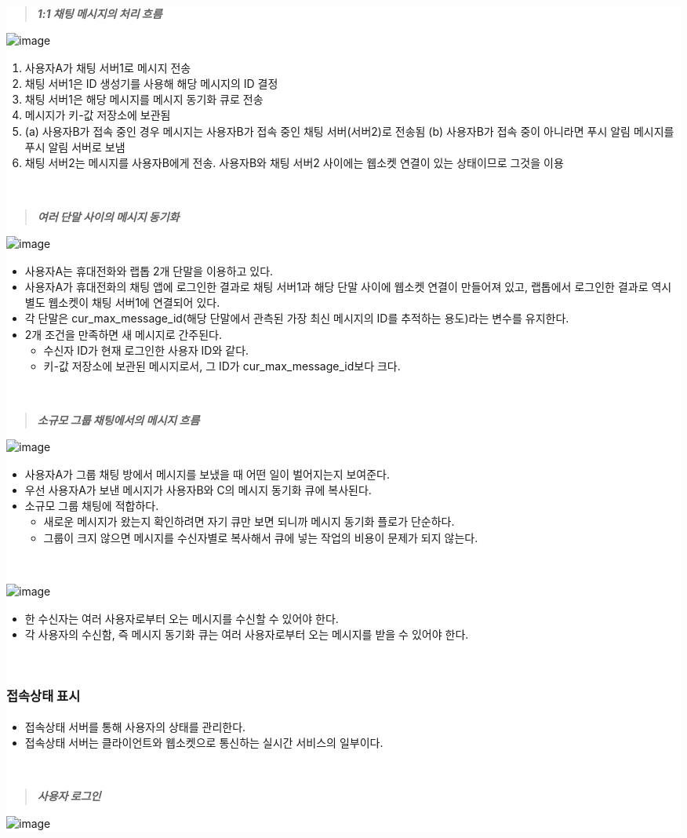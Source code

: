 > ***1:1 채팅 메시지의 처리 흐름***

![image](https://github.com/SPRING-STUDY-2023/System-Design-Interview/assets/55437339/932761ae-6f59-4e76-be3f-ed4cb4996643)

1. 사용자A가 채팅 서버1로 메시지 전송
2. 채팅 서버1은 ID 생성기를 사용해 해당 메시지의 ID 결정
3. 채팅 서버1은 해당 메시지를 메시지 동기화 큐로 전송
4. 메시지가 키-값 저장소에 보관됨
5. (a) 사용자B가 접속 중인 경우 메시지는 사용자B가 접속 중인 채팅 서버(서버2)로 전송됨 (b) 사용자B가 접속 중이 아니라면 푸시 알림 메시지를 푸시 알림 서버로 보냄
6. 채팅 서버2는 메시지를 사용자B에게 전송. 사용자B와 채팅 서버2 사이에는 웹소켓 연결이 있는 상태이므로 그것을 이용

<br/>

> ***여러 단말 사이의 메시지 동기화***

![image](https://github.com/SPRING-STUDY-2023/System-Design-Interview/assets/55437339/d9f29304-87a3-44a0-bacb-94cc966ad4af)

- 사용자A는 휴대전화와 랩톱 2개 단말을 이용하고 있다.
- 사용자A가 휴대전화의 채팅 앱에 로그인한 결과로 채팅 서버1과 해당 단말 사이에 웹소켓 연결이 만들어져 있고, 랩톱에서 로그인한 결과로 역시 별도 웹소켓이 채팅 서버1에 연결되어 있다.
- 각 단말은 cur_max_message_id(해당 단말에서 관측된 가장 최신 메시지의 ID를 추적하는 용도)라는 변수를 유지한다.
- 2개 조건을 만족하면 새 메시지로 간주된다.
  - 수신자 ID가 현재 로그인한 사용자 ID와 같다.
  - 키-값 저장소에 보관된 메시지로서, 그 ID가 cur_max_message_id보다 크다.
 
<br/>

> ***소규모 그룹 채팅에서의 메시지 흐름***

![image](https://github.com/SPRING-STUDY-2023/System-Design-Interview/assets/55437339/09625bf0-5e56-4b29-a541-170282a36002)

- 사용자A가 그룹 채팅 방에서 메시지를 보냈을 때 어떤 일이 벌어지는지 보여준다.
- 우선 사용자A가 보낸 메시지가 사용자B와 C의 메시지 동기화 큐에 복사된다.
- 소규모 그룹 채팅에 적합하다.
  - 새로운 메시지가 왔는지 확인하려면 자기 큐만 보면 되니까 메시지 동기화 플로가 단순하다.
  - 그룹이 크지 않으면 메시지를 수신자별로 복사해서 큐에 넣는 작업의 비용이 문제가 되지 않는다.
 
<br/>

![image](https://github.com/SPRING-STUDY-2023/System-Design-Interview/assets/55437339/2c9512fa-35df-453a-98f3-23c3e852233f)

- 한 수신자는 여러 사용자로부터 오는 메시지를 수신할 수 있어야 한다.
- 각 사용자의 수신함, 즉 메시지 동기화 큐는 여러 사용자로부터 오는 메시지를 받을 수 있어야 한다.

<br/>

### 접속상태 표시
- 접속상태 서버를 통해 사용자의 상태를 관리한다.
- 접속상태 서버는 클라이언트와 웹소켓으로 통신하는 실시간 서비스의 일부이다.

<br/>

> ***사용자 로그인***

![image](https://github.com/SPRING-STUDY-2023/System-Design-Interview/assets/55437339/96fd0ded-a944-48c1-b556-480c6845a8c0)
